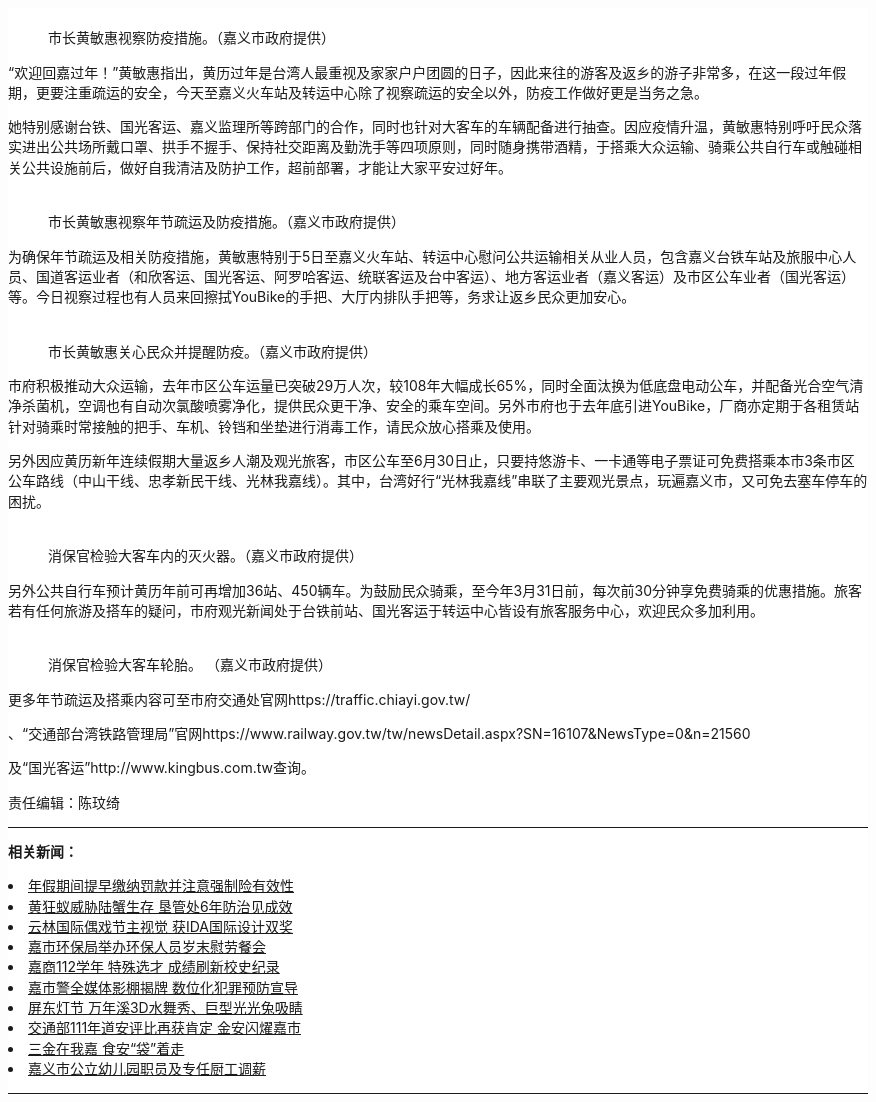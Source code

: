 <figure id="attachment_12735395" aria-describedby="caption-attachment-12735395" style="width: 600px" class="wp-caption aligncenter"><a target="_blank" href="https://i.epochtimes.com/assets/uploads/2021/02/483270.jpg"><img class="size-large wp-image-12735395" src="https://i.epochtimes.com/assets/uploads/2021/02/483270-600x400.jpg" alt="" width="600" b="400" /></a><figcaption id="caption-attachment-12735395" class="wp-caption-text">市长黄敏惠视察<ahref="https://github.com/19920513/djy/blob/master/gb/tag/%E9%98%B2%E7%96%AB.md#1">防疫</a>措施。（嘉义市政府提供）</figcaption></figure>
<p>“欢迎回嘉过年！”黄敏惠指出，黄历过年是台湾人最重视及家家户户团圆的日子，因此来往的游客及<ahref="https://github.com/19920513/djy/blob/master/gb/tag/%E8%BF%94%E4%B9%A1.md#1">返乡</a>的游子非常多，在这一段过年假期，更要注重<ahref="https://github.com/19920513/djy/blob/master/gb/tag/%E7%96%8F%E8%BF%90.md#1">疏运</a>的安全，今天至嘉义火车站及转运中心除了视察疏运的安全以外，防疫工作做好更是当务之急。</p>
<p>她特别感谢台铁、国光客运、嘉义监理所等跨部门的合作，同时也针对大客车的车辆配备进行抽查。因应疫情升温，黄敏惠特别呼吁民众落实进出公共场所戴口罩、拱手不握手、保持社交距离及勤洗手等四项原则，同时随身携带酒精，于搭乘大众运输、骑乘公共自行车或触碰相关公共设施前后，做好自我清洁及防护工作，超前部署，才能让大家平安过好年。</p>
<figure id="attachment_12735396" aria-describedby="caption-attachment-12735396" style="width: 600px" class="wp-caption aligncenter"><a target="_blank" href="https://i.epochtimes.com/assets/uploads/2021/02/483271.jpg"><img class="size-large wp-image-12735396" src="https://i.epochtimes.com/assets/uploads/2021/02/483271-600x400.jpg" alt="" width="600" b="400" /></a><figcaption id="caption-attachment-12735396" class="wp-caption-text">市长黄敏惠视察年节疏运及防疫措施。（嘉义市政府提供）</figcaption></figure>
<p>为确保年节疏运及相关防疫措施，黄敏惠特别于5日至嘉义火车站、转运中心慰问公共运输相关从业人员，包含嘉义台铁车站及旅服中心人员、国道客运业者（和欣客运、国光客运、阿罗哈客运、统联客运及台中客运）、地方客运业者（嘉义客运）及市区公车业者（国光客运）等。今日视察过程也有人员来回擦拭YouBike的手把、大厅内排队手把等，务求让<ahref="https://github.com/19920513/djy/blob/master/gb/tag/%E8%BF%94%E4%B9%A1.md#1">返乡</a>民众更加安心。</p>
<figure id="attachment_12735397" aria-describedby="caption-attachment-12735397" style="width: 600px" class="wp-caption aligncenter"><a target="_blank" href="https://i.epochtimes.com/assets/uploads/2021/02/483272.jpg"><img class="size-large wp-image-12735397" src="https://i.epochtimes.com/assets/uploads/2021/02/483272-600x400.jpg" alt="" width="600" b="400" /></a><figcaption id="caption-attachment-12735397" class="wp-caption-text">市长黄敏惠关心民众并提醒防疫。（嘉义市政府提供）</figcaption></figure>
<p>市府积极推动大众运输，去年市区公车运量已突破29万人次，较108年大幅成长65%，同时全面汰换为低底盘电动公车，并配备光合空气清净杀菌机，空调也有自动次氯酸喷雾净化，提供民众更干净、安全的乘车空间。另外市府也于去年底引进YouBike，厂商亦定期于各租赁站针对骑乘时常接触的把手、车机、铃铛和坐垫进行消毒工作，请民众放心搭乘及使用。</p>
<p>另外因应黄历新年连续假期大量返乡人潮及观光旅客，市区公车至6月30日止，只要持悠游卡、一卡通等电子票证可免费搭乘本市3条市区公车路线（中山干线、忠孝新民干线、光林我嘉线）。其中，台湾好行“光林我嘉线”串联了主要观光景点，玩遍嘉义市，又可免去塞车停车的困扰。</p>
<figure id="attachment_12735398" aria-describedby="caption-attachment-12735398" style="width: 600px" class="wp-caption aligncenter"><a target="_blank" href="https://i.epochtimes.com/assets/uploads/2021/02/483273.jpg"><img class="size-large wp-image-12735398" src="https://i.epochtimes.com/assets/uploads/2021/02/483273-600x450.jpg" alt="" width="600" b="450" /></a><figcaption id="caption-attachment-12735398" class="wp-caption-text">消保官检验大客车内的灭火器。（嘉义市政府提供）</figcaption></figure>
<p>另外公共自行车预计黄历年前可再增加36站、450辆车。为鼓励民众骑乘，至今年3月31日前，每次前30分钟享免费骑乘的优惠措施。旅客若有任何旅游及搭车的疑问，市府观光新闻处于台铁前站、国光客运于转运中心皆设有旅客服务中心，欢迎民众多加利用。</p>
<figure id="attachment_12735399" aria-describedby="caption-attachment-12735399" style="width: 600px" class="wp-caption aligncenter"><a target="_blank" href="https://i.epochtimes.com/assets/uploads/2021/02/483274.jpg"><img class="size-large wp-image-12735399" src="https://i.epochtimes.com/assets/uploads/2021/02/483274-600x450.jpg" alt="" width="600" b="450" /></a><figcaption id="caption-attachment-12735399" class="wp-caption-text">消保官检验大客车轮胎。 （嘉义市政府提供）</figcaption></figure>
<p>更多年节疏运及搭乘内容可至市府交通处官网https://traffic.chiayi.gov.tw/</p>
<p>、“交通部台湾铁路管理局”官网https://www.railway.gov.tw/tw/newsDetail.aspx?SN=16107&amp;NewsType=0&amp;n=21560</p>
<p>及“国光客运”http://www.kingbus.com.tw查询。</p>
<p>责任编辑：陈玟绮</p>

<hr>


<strong>相关新闻：</strong>
<li><a href="https://github.com/19920513/djy/blob/master/gb/23/1/13/n13905994.md#1">年假期间提早缴纳罚款并注意强制险有效性</a></li>
<li><a href="https://github.com/19920513/djy/blob/master/gb/23/1/13/n13905638.md#1">黄狂蚁威胁陆蟹生存  垦管处6年防治见成效</a></li>
<li><a href="https://github.com/19920513/djy/blob/master/gb/23/1/13/n13905646.md#1">云林国际偶戏节主视觉  获IDA国际设计双奖</a></li>
<li><a href="https://github.com/19920513/djy/blob/master/gb/23/1/12/n13905432.md#1">嘉市环保局举办环保人员岁末慰劳餐会</a></li>
<li><a href="https://github.com/19920513/djy/blob/master/gb/23/1/12/n13905383.md#1">嘉商112学年 特殊选才 成绩刷新校史纪录</a></li>
<li><a href="https://github.com/19920513/djy/blob/master/gb/23/1/12/n13905267.md#1">嘉市警全媒体影棚揭牌 数位化犯罪预防宣导</a></li>
<li><a href="https://github.com/19920513/djy/blob/master/gb/23/1/12/n13904753.md#1">屏东灯节  万年溪3D水舞秀、巨型光光兔吸睛</a></li>
<li><a href="https://github.com/19920513/djy/blob/master/gb/23/1/11/n13904642.md#1">交通部111年道安评比再获肯定 金安闪燿嘉市</a></li>
<li><a href="https://github.com/19920513/djy/blob/master/gb/23/1/11/n13904589.md#1">三金在我嘉  食安“袋”着走</a></li>
<li><a href="https://github.com/19920513/djy/blob/master/gb/23/1/11/n13904483.md#1">嘉义市公立幼儿园职员及专任厨工调薪</a></li>
<hr>
